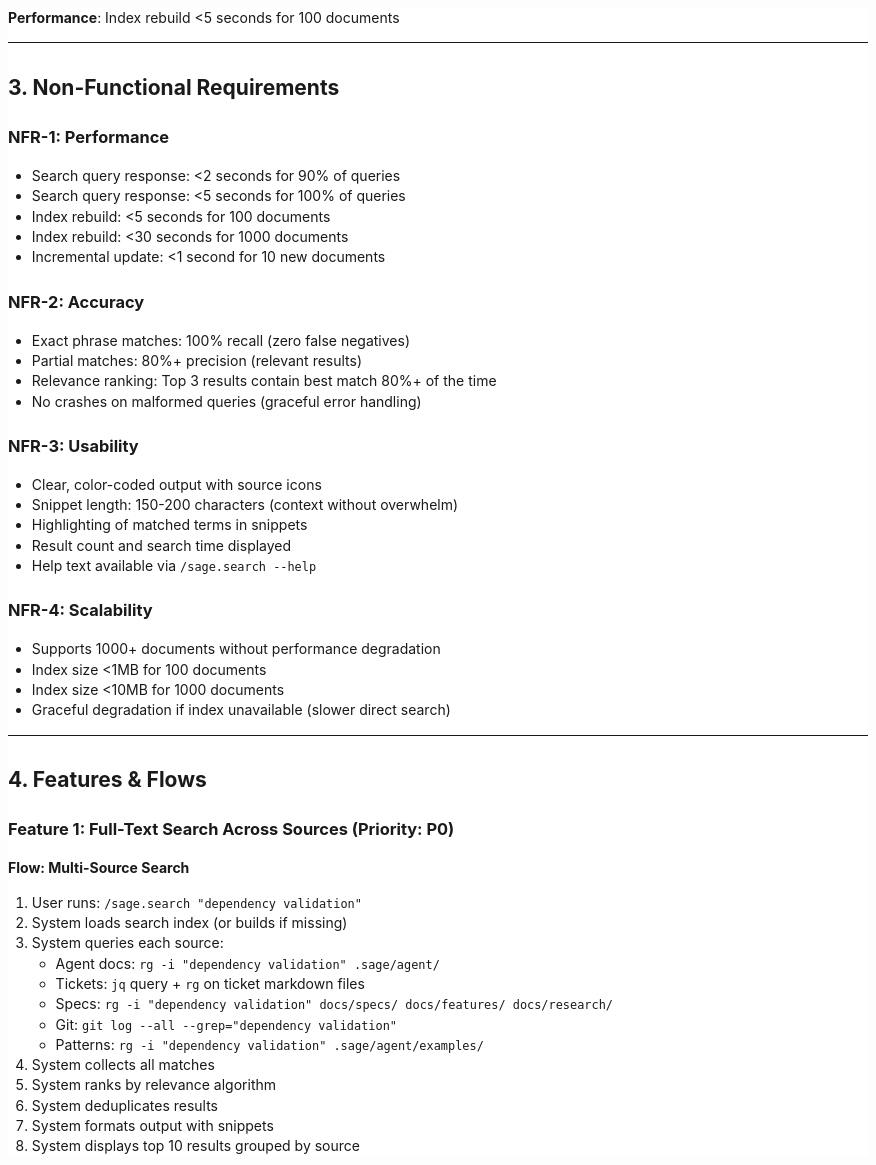 **Performance**: Index rebuild <5 seconds for 100 documents

---

## 3. Non-Functional Requirements

### NFR-1: Performance
- Search query response: <2 seconds for 90% of queries
- Search query response: <5 seconds for 100% of queries
- Index rebuild: <5 seconds for 100 documents
- Index rebuild: <30 seconds for 1000 documents
- Incremental update: <1 second for 10 new documents

### NFR-2: Accuracy
- Exact phrase matches: 100% recall (zero false negatives)
- Partial matches: 80%+ precision (relevant results)
- Relevance ranking: Top 3 results contain best match 80%+ of the time
- No crashes on malformed queries (graceful error handling)

### NFR-3: Usability
- Clear, color-coded output with source icons
- Snippet length: 150-200 characters (context without overwhelm)
- Highlighting of matched terms in snippets
- Result count and search time displayed
- Help text available via `/sage.search --help`

### NFR-4: Scalability
- Supports 1000+ documents without performance degradation
- Index size <1MB for 100 documents
- Index size <10MB for 1000 documents
- Graceful degradation if index unavailable (slower direct search)

---

## 4. Features & Flows

### Feature 1: Full-Text Search Across Sources (Priority: P0)

**Flow: Multi-Source Search**
1. User runs: `/sage.search "dependency validation"`
2. System loads search index (or builds if missing)
3. System queries each source:
   - Agent docs: `rg -i "dependency validation" .sage/agent/`
   - Tickets: `jq` query + `rg` on ticket markdown files
   - Specs: `rg -i "dependency validation" docs/specs/ docs/features/ docs/research/`
   - Git: `git log --all --grep="dependency validation"`
   - Patterns: `rg -i "dependency validation" .sage/agent/examples/`
4. System collects all matches
5. System ranks by relevance algorithm
6. System deduplicates results
7. System formats output with snippets
8. System displays top 10 results grouped by source
